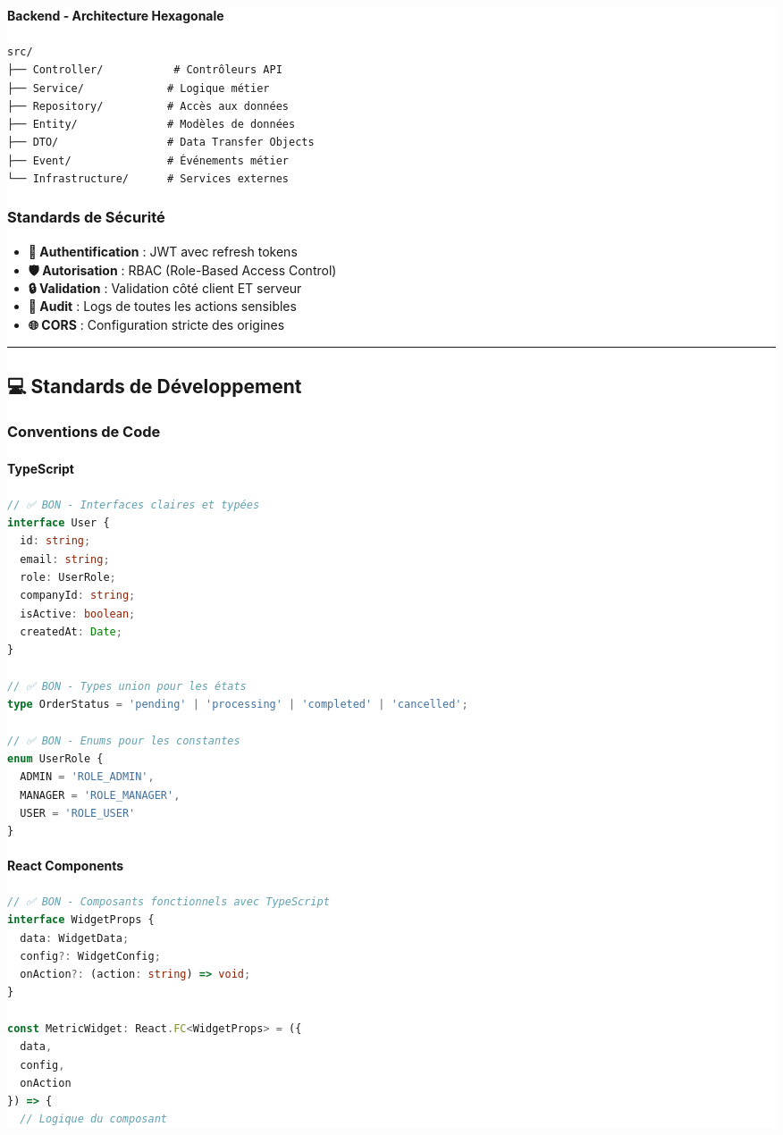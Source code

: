 #### **Backend - Architecture Hexagonale**
```
src/
├── Controller/           # Contrôleurs API
├── Service/             # Logique métier
├── Repository/          # Accès aux données
├── Entity/              # Modèles de données
├── DTO/                 # Data Transfer Objects
├── Event/               # Événements métier
└── Infrastructure/      # Services externes
```

### **Standards de Sécurité**
- **🔐 Authentification** : JWT avec refresh tokens
- **🛡️ Autorisation** : RBAC (Role-Based Access Control)
- **🔒 Validation** : Validation côté client ET serveur
- **📝 Audit** : Logs de toutes les actions sensibles
- **🌐 CORS** : Configuration stricte des origines

---

## 💻 **Standards de Développement**

### **Conventions de Code**

#### **TypeScript**
```typescript
// ✅ BON - Interfaces claires et typées
interface User {
  id: string;
  email: string;
  role: UserRole;
  companyId: string;
  isActive: boolean;
  createdAt: Date;
}

// ✅ BON - Types union pour les états
type OrderStatus = 'pending' | 'processing' | 'completed' | 'cancelled';

// ✅ BON - Enums pour les constantes
enum UserRole {
  ADMIN = 'ROLE_ADMIN',
  MANAGER = 'ROLE_MANAGER',
  USER = 'ROLE_USER'
}
```

#### **React Components**
```typescript
// ✅ BON - Composants fonctionnels avec TypeScript
interface WidgetProps {
  data: WidgetData;
  config?: WidgetConfig;
  onAction?: (action: string) => void;
}

const MetricWidget: React.FC<WidgetProps> = ({ 
  data, 
  config, 
  onAction 
}) => {
  // Logique du composant
```
